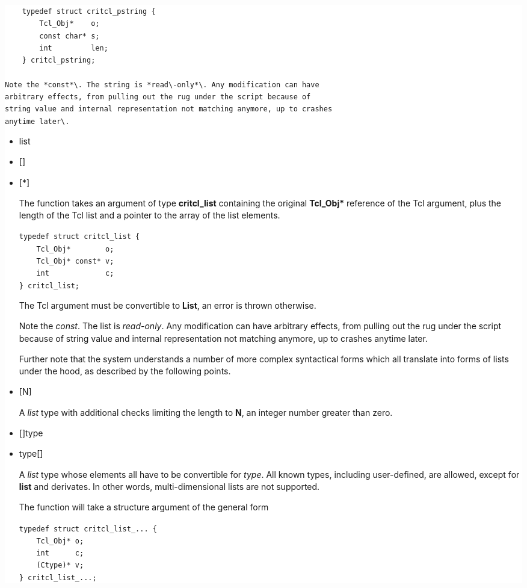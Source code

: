         typedef struct critcl_pstring {
            Tcl_Obj*    o;
            const char* s;
            int         len;
        } critcl_pstring;

    Note the *const*\. The string is *read\-only*\. Any modification can have
    arbitrary effects, from pulling out the rug under the script because of
    string value and internal representation not matching anymore, up to crashes
    anytime later\.

  - list

  - \[\]

  - \[\*\]

    The function takes an argument of type __critcl\_list__ containing the
    original __Tcl\_Obj\*__ reference of the Tcl argument, plus the length of
    the Tcl list and a pointer to the array of the list elements\.

        typedef struct critcl_list {
            Tcl_Obj*        o;
            Tcl_Obj* const* v;
            int             c;
        } critcl_list;

    The Tcl argument must be convertible to __List__, an error is thrown
    otherwise\.

    Note the *const*\. The list is *read\-only*\. Any modification can have
    arbitrary effects, from pulling out the rug under the script because of
    string value and internal representation not matching anymore, up to crashes
    anytime later\.

    Further note that the system understands a number of more complex
    syntactical forms which all translate into forms of lists under the hood, as
    described by the following points\.

  - \[N\]

    A *list* type with additional checks limiting the length to __N__, an
    integer number greater than zero\.

  - \[\]type

  - type\[\]

    A *list* type whose elements all have to be convertible for *type*\. All
    known types, including user\-defined, are allowed, except for __list__
    and derivates\. In other words, multi\-dimensional lists are not supported\.

    The function will take a structure argument of the general form

        typedef struct critcl_list_... {
            Tcl_Obj* o;
            int      c;
            (Ctype)* v;
        } critcl_list_...;


[//000000001]: # (critcl\_cproc\_types \- C Runtime In Tcl \(CriTcl\))
[//000000002]: # (Generated from file 'critcl\_cproc\.man' by tcllib/doctools with format 'markdown')
[//000000003]: # (Copyright &copy; Jean\-Claude Wippler)
[//000000004]: # (Copyright &copy; Steve Landers)
[//000000005]: # (Copyright &copy; 2011\-2024 Andreas Kupries)
[//000000006]: # (critcl\_cproc\_types\(n\) 3\.2\.1 doc "C Runtime In Tcl \(CriTcl\)")